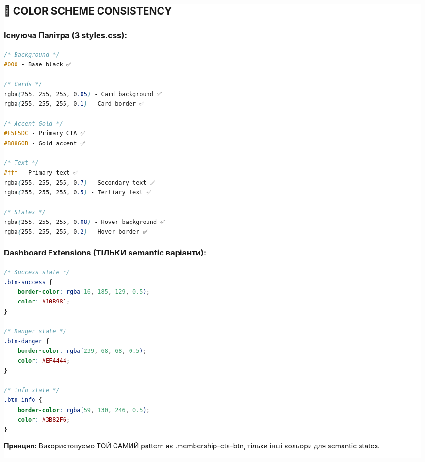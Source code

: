 
## 🎨 COLOR SCHEME CONSISTENCY

### **Існуюча Палітра (З styles.css):**

```css
/* Background */
#000 - Base black ✅

/* Cards */
rgba(255, 255, 255, 0.05) - Card background ✅
rgba(255, 255, 255, 0.1) - Card border ✅

/* Accent Gold */
#F5F5DC - Primary CTA ✅
#B8860B - Gold accent ✅

/* Text */
#fff - Primary text ✅
rgba(255, 255, 255, 0.7) - Secondary text ✅
rgba(255, 255, 255, 0.5) - Tertiary text ✅

/* States */
rgba(255, 255, 255, 0.08) - Hover background ✅
rgba(255, 255, 255, 0.2) - Hover border ✅
```

### **Dashboard Extensions (ТІЛЬКИ semantic варіанти):**

```css
/* Success state */
.btn-success { 
    border-color: rgba(16, 185, 129, 0.5); 
    color: #10B981; 
}

/* Danger state */
.btn-danger { 
    border-color: rgba(239, 68, 68, 0.5); 
    color: #EF4444; 
}

/* Info state */
.btn-info { 
    border-color: rgba(59, 130, 246, 0.5); 
    color: #3B82F6; 
}
```

**Принцип:** Використовуємо ТОЙ САМИЙ pattern як .membership-cta-btn, тільки інші кольори для semantic states.

---